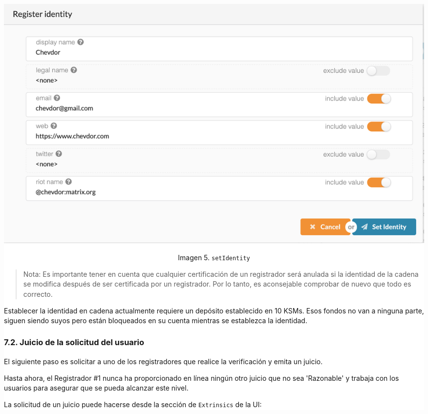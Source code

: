 <img src="./images/image6.png">
</p>
<p align="center">
Imagen 5. <code>setIdentity</code>
</p>

>Nota: Es importante tener en cuenta que cualquier certificación de un registrador será anulada si la identidad de la cadena se modifica después de ser certificada por un registrador. Por lo tanto, es aconsejable comprobar de nuevo que todo es correcto.

Establecer la identidad en cadena actualmente requiere un depósito establecido en 10 KSMs. Esos fondos no van a ninguna parte, siguen siendo suyos pero están bloqueados en su cuenta mientras se establezca la identidad.

### 7.2. Juicio de la solicitud del usuario

El siguiente paso es solicitar a uno de los registradores que realice la verificación y emita un juicio.

Hasta ahora, el Registrador #1 nunca ha proporcionado en línea ningún otro juicio que no sea 'Razonable' y trabaja con los usuarios para asegurar que se pueda alcanzar este nivel.

La solicitud de un juicio puede hacerse desde la sección de `Extrinsics` de la UI:

<p align="center"> 